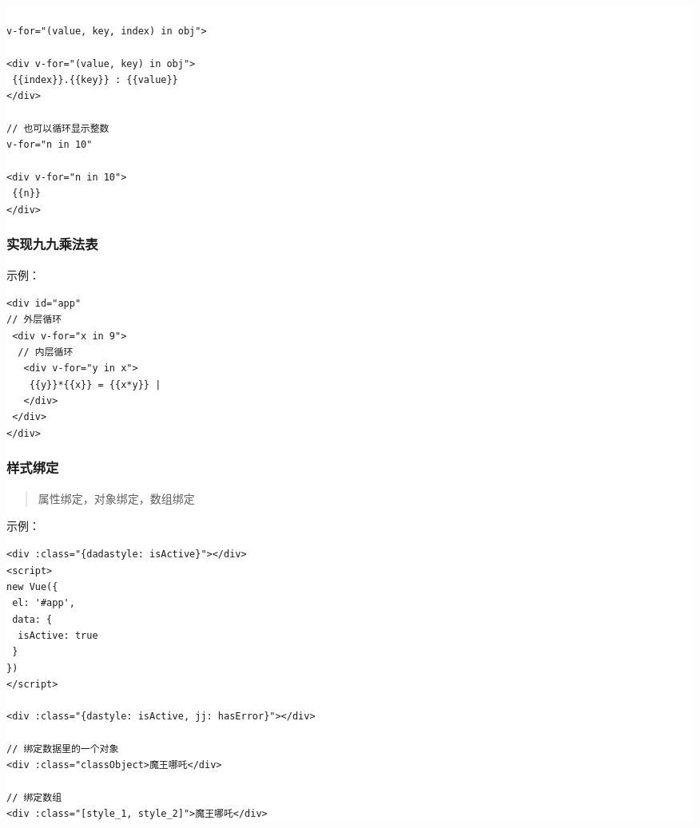 ```

v-for="(value, key, index) in obj">

<div v-for="(value, key) in obj">
 {{index}}.{{key}} : {{value}}
</div>

// 也可以循环显示整数
v-for="n in 10"

<div v-for="n in 10">
 {{n}}
</div>
```

### 实现九九乘法表

示例：

```
<div id="app"
// 外层循环
 <div v-for="x in 9">
  // 内层循环
   <div v-for="y in x">
    {{y}}*{{x}} = {{x*y}} |
   </div>
 </div>
</div>
```

### 样式绑定

> 属性绑定，对象绑定，数组绑定

示例：

```
<div :class="{dadastyle: isActive}"></div>
<script>
new Vue({
 el: '#app',
 data: {
  isActive: true
 }
})
</script>

<div :class="{dastyle: isActive, jj: hasError}"></div>

// 绑定数据里的一个对象
<div :class="classObject>魔王哪吒</div>

// 绑定数组
<div :class="[style_1, style_2]">魔王哪吒</div>
```
